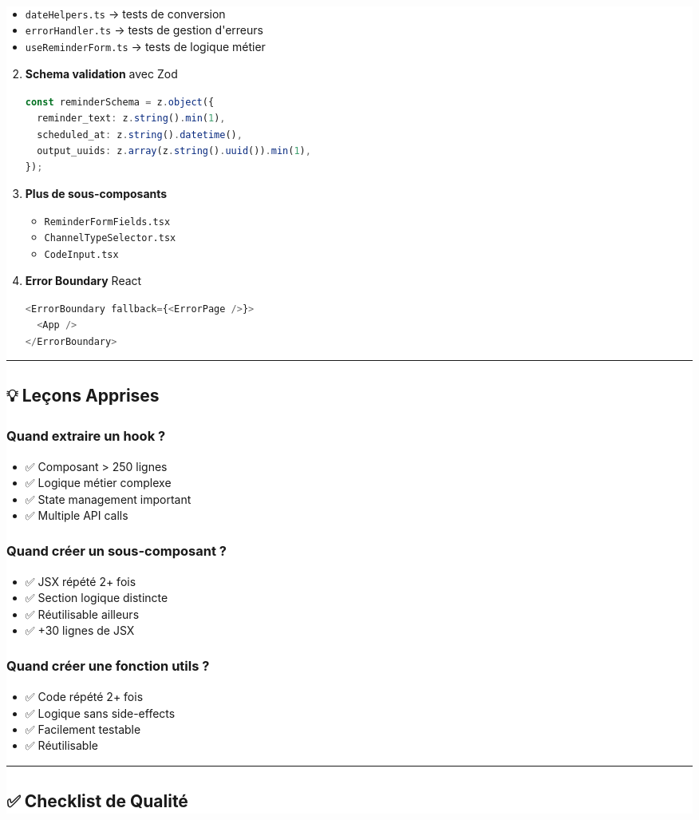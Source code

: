    - `dateHelpers.ts` → tests de conversion
   - `errorHandler.ts` → tests de gestion d'erreurs
   - `useReminderForm.ts` → tests de logique métier

2. **Schema validation** avec Zod

   ```typescript
   const reminderSchema = z.object({
     reminder_text: z.string().min(1),
     scheduled_at: z.string().datetime(),
     output_uuids: z.array(z.string().uuid()).min(1),
   });
   ```

3. **Plus de sous-composants**

   - `ReminderFormFields.tsx`
   - `ChannelTypeSelector.tsx`
   - `CodeInput.tsx`

4. **Error Boundary** React
   ```typescript
   <ErrorBoundary fallback={<ErrorPage />}>
     <App />
   </ErrorBoundary>
   ```

---

## 💡 Leçons Apprises

### Quand extraire un hook ?

- ✅ Composant > 250 lignes
- ✅ Logique métier complexe
- ✅ State management important
- ✅ Multiple API calls

### Quand créer un sous-composant ?

- ✅ JSX répété 2+ fois
- ✅ Section logique distincte
- ✅ Réutilisable ailleurs
- ✅ +30 lignes de JSX

### Quand créer une fonction utils ?

- ✅ Code répété 2+ fois
- ✅ Logique sans side-effects
- ✅ Facilement testable
- ✅ Réutilisable

---

## ✅ Checklist de Qualité
